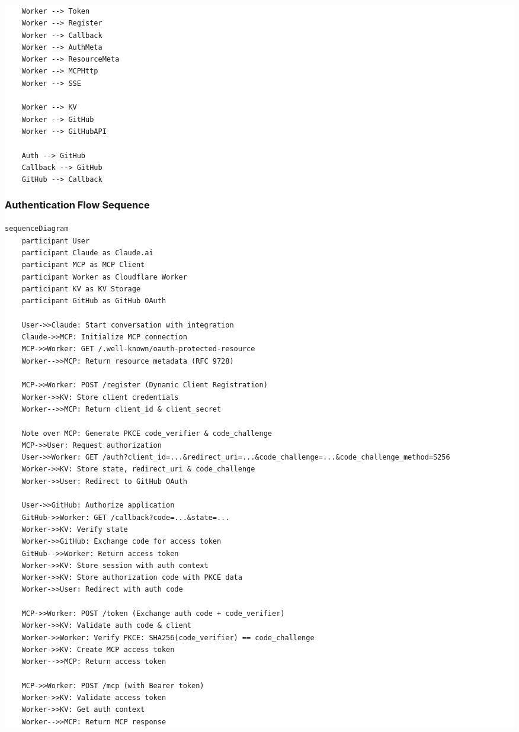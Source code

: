 ```mermaid
    Worker --> Token
    Worker --> Register
    Worker --> Callback
    Worker --> AuthMeta
    Worker --> ResourceMeta
    Worker --> MCPHttp
    Worker --> SSE
    
    Worker --> KV
    Worker --> GitHub
    Worker --> GitHubAPI
    
    Auth --> GitHub
    Callback --> GitHub
    GitHub --> Callback
```

### Authentication Flow Sequence

```mermaid
sequenceDiagram
    participant User
    participant Claude as Claude.ai
    participant MCP as MCP Client
    participant Worker as Cloudflare Worker
    participant KV as KV Storage
    participant GitHub as GitHub OAuth

    User->>Claude: Start conversation with integration
    Claude->>MCP: Initialize MCP connection
    MCP->>Worker: GET /.well-known/oauth-protected-resource
    Worker-->>MCP: Return resource metadata (RFC 9728)
    
    MCP->>Worker: POST /register (Dynamic Client Registration)
    Worker->>KV: Store client credentials
    Worker-->>MCP: Return client_id & client_secret
    
    Note over MCP: Generate PKCE code_verifier & code_challenge
    MCP->>User: Request authorization
    User->>Worker: GET /auth?client_id=...&redirect_uri=...&code_challenge=...&code_challenge_method=S256
    Worker->>KV: Store state, redirect_uri & code_challenge
    Worker->>User: Redirect to GitHub OAuth
    
    User->>GitHub: Authorize application
    GitHub->>Worker: GET /callback?code=...&state=...
    Worker->>KV: Verify state
    Worker->>GitHub: Exchange code for access token
    GitHub-->>Worker: Return access token
    Worker->>KV: Store session with auth context
    Worker->>KV: Store authorization code with PKCE data
    Worker->>User: Redirect with auth code
    
    MCP->>Worker: POST /token (Exchange auth code + code_verifier)
    Worker->>KV: Validate auth code & client
    Worker->>Worker: Verify PKCE: SHA256(code_verifier) == code_challenge
    Worker->>KV: Create MCP access token
    Worker-->>MCP: Return access token
    
    MCP->>Worker: POST /mcp (with Bearer token)
    Worker->>KV: Validate access token
    Worker->>KV: Get auth context
    Worker-->>MCP: Return MCP response
```